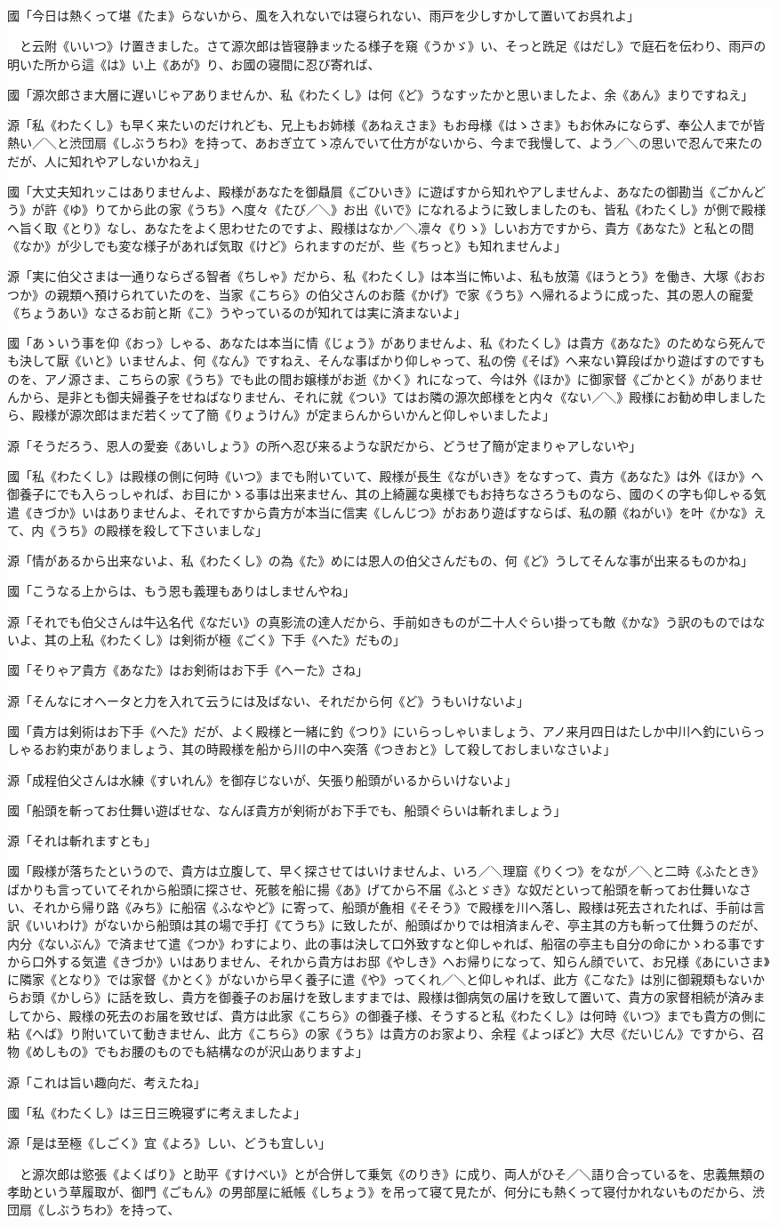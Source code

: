 國「今日は熱くって堪《たま》らないから、風を入れないでは寝られない、雨戸を少しすかして置いてお呉れよ」

　と云附《いいつ》け置きました。さて源次郎は皆寝静まッたる様子を窺《うかゞ》い、そっと跣足《はだし》で庭石を伝わり、雨戸の明いた所から這《は》い上《あが》り、お國の寝間に忍び寄れば、

國「源次郎さま大層に遅いじゃアありませんか、私《わたくし》は何《ど》うなすッたかと思いましたよ、余《あん》まりですねえ」

源「私《わたくし》も早く来たいのだけれども、兄上もお姉様《あねえさま》もお母様《はゝさま》もお休みにならず、奉公人までが皆熱い／＼と渋団扇《しぶうちわ》を持って、あおぎ立てゝ凉んでいて仕方がないから、今まで我慢して、よう／＼の思いで忍んで来たのだが、人に知れやアしないかねえ」

國「大丈夫知れッこはありませんよ、殿様があなたを御贔屓《ごひいき》に遊ばすから知れやアしませんよ、あなたの御勘当《ごかんどう》が許《ゆ》りてから此の家《うち》へ度々《たび／＼》お出《いで》になれるように致しましたのも、皆私《わたくし》が側で殿様へ旨く取《とり》なし、あなたをよく思わせたのですよ、殿様はなか／＼凛々《りゝ》しいお方ですから、貴方《あなた》と私との間《なか》が少しでも変な様子があれば気取《けど》られますのだが、些《ちっと》も知れませんよ」

源「実に伯父さまは一通りならざる智者《ちしゃ》だから、私《わたくし》は本当に怖いよ、私も放蕩《ほうとう》を働き、大塚《おおつか》の親類へ預けられていたのを、当家《こちら》の伯父さんのお蔭《かげ》で家《うち》へ帰れるように成った、其の恩人の寵愛《ちょうあい》なさるお前と斯《こ》うやっているのが知れては実に済まないよ」

國「あゝいう事を仰《おっ》しゃる、あなたは本当に情《じょう》がありませんよ、私《わたくし》は貴方《あなた》のためなら死んでも決して厭《いと》いませんよ、何《なん》ですねえ、そんな事ばかり仰しゃって、私の傍《そば》へ来ない算段ばかり遊ばすのですものを、アノ源さま、こちらの家《うち》でも此の間お嬢様がお逝《かく》れになって、今は外《ほか》に御家督《ごかとく》がありませんから、是非とも御夫婦養子をせねばなりません、それに就《つい》てはお隣の源次郎様をと内々《ない／＼》殿様にお勧め申しましたら、殿様が源次郎はまだ若くッて了簡《りょうけん》が定まらんからいかんと仰しゃいましたよ」

源「そうだろう、恩人の愛妾《あいしょう》の所へ忍び来るような訳だから、どうせ了簡が定まりゃアしないや」

國「私《わたくし》は殿様の側に何時《いつ》までも附いていて、殿様が長生《ながいき》をなすって、貴方《あなた》は外《ほか》へ御養子にでも入らっしゃれば、お目にかゝる事は出来ません、其の上綺麗な奥様でもお持ちなさろうものなら、國のくの字も仰しゃる気遣《きづか》いはありませんよ、それですから貴方が本当に信実《しんじつ》がおあり遊ばすならば、私の願《ねがい》を叶《かな》えて、内《うち》の殿様を殺して下さいましな」

源「情があるから出来ないよ、私《わたくし》の為《た》めには恩人の伯父さんだもの、何《ど》うしてそんな事が出来るものかね」

國「こうなる上からは、もう恩も義理もありはしませんやね」

源「それでも伯父さんは牛込名代《なだい》の真影流の達人だから、手前如きものが二十人ぐらい掛っても敵《かな》う訳のものではないよ、其の上私《わたくし》は剣術が極《ごく》下手《へた》だもの」

國「そりゃア貴方《あなた》はお剣術はお下手《へーた》さね」

源「そんなにオヘータと力を入れて云うには及ばない、それだから何《ど》うもいけないよ」

國「貴方は剣術はお下手《へた》だが、よく殿様と一緒に釣《つり》にいらっしゃいましょう、アノ来月四日はたしか中川へ釣にいらっしゃるお約束がありましょう、其の時殿様を船から川の中へ突落《つきおと》して殺しておしまいなさいよ」

源「成程伯父さんは水練《すいれん》を御存じないが、矢張り船頭がいるからいけないよ」

國「船頭を斬ってお仕舞い遊ばせな、なんぼ貴方が剣術がお下手でも、船頭ぐらいは斬れましょう」

源「それは斬れますとも」

國「殿様が落ちたというので、貴方は立腹して、早く探させてはいけませんよ、いろ／＼理窟《りくつ》をなが／＼と二時《ふたとき》ばかりも言っていてそれから船頭に探させ、死骸を船に揚《あ》げてから不届《ふとゞき》な奴だといって船頭を斬ってお仕舞いなさい、それから帰り路《みち》に船宿《ふなやど》に寄って、船頭が麁相《そそう》で殿様を川へ落し、殿様は死去されたれば、手前は言訳《いいわけ》がないから船頭は其の場で手打《てうち》に致したが、船頭ばかりでは相済まんぞ、亭主其の方も斬って仕舞うのだが、内分《ないぶん》で済ませて遣《つか》わすにより、此の事は決して口外致すなと仰しゃれば、船宿の亭主も自分の命にかゝわる事ですから口外する気遣《きづか》いはありません、それから貴方はお邸《やしき》へお帰りになって、知らん顔でいて、お兄様《あにいさま》に隣家《となり》では家督《かとく》がないから早く養子に遣《や》ってくれ／＼と仰しゃれば、此方《こなた》は別に御親類もないからお頭《かしら》に話を致し、貴方を御養子のお届けを致しますまでは、殿様は御病気の届けを致して置いて、貴方の家督相続が済みましてから、殿様の死去のお届を致せば、貴方は此家《こちら》の御養子様、そうすると私《わたくし》は何時《いつ》までも貴方の側に粘《へば》り附いていて動きません、此方《こちら》の家《うち》は貴方のお家より、余程《よっぽど》大尽《だいじん》ですから、召物《めしもの》でもお腰のものでも結構なのが沢山ありますよ」

源「これは旨い趣向だ、考えたね」

國「私《わたくし》は三日三晩寝ずに考えましたよ」

源「是は至極《しごく》宜《よろ》しい、どうも宜しい」

　と源次郎は慾張《よくばり》と助平《すけべい》とが合併して乗気《のりき》に成り、両人がひそ／＼語り合っているを、忠義無類の孝助という草履取が、御門《ごもん》の男部屋に紙帳《しちょう》を吊って寝て見たが、何分にも熱くって寝付かれないものだから、渋団扇《しぶうちわ》を持って、
